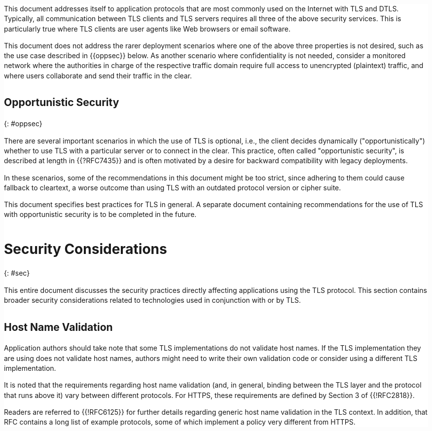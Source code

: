 This document addresses itself to application protocols that are most commonly used on the Internet with TLS and DTLS. Typically, all communication between TLS clients and TLS servers requires all three of the above security services. This is particularly true where TLS clients are user agents like Web browsers or email software.

This document does not address the rarer deployment scenarios where one of the above three properties is not desired, such as the use case described in {{oppsec}} below.  As another scenario where confidentiality is not needed, consider a monitored network where the authorities in charge of the respective traffic domain require full access to unencrypted (plaintext) traffic, and where users collaborate and send their traffic in the clear.
        
## Opportunistic Security
{: #oppsec}

There are several important scenarios in which the use of TLS is optional, i.e., the client decides dynamically ("opportunistically") whether to use TLS with a particular server or to connect in the clear.  This practice, often called "opportunistic security", is described at length in {{?RFC7435}} and is often motivated by a desire for backward compatibility with legacy deployments.

In these scenarios, some of the recommendations in this document might be too strict, since adhering to them could cause fallback to cleartext, a worse outcome than using TLS with an outdated protocol version or cipher suite.

This document specifies best practices for TLS in general.  A separate document containing recommendations for the use of TLS with opportunistic security is to be completed in the future.
        
      


# Security Considerations
{: #sec}

This entire document discusses the security practices directly affecting applications
    using the TLS protocol. This section contains broader security considerations related
    to technologies used in conjunction with or by TLS.
## Host Name Validation


  Application authors should take note that some TLS implementations
  do not validate host names.  If the TLS implementation they are
  using does not validate host names, authors might need to write their
  own validation code or consider using a different TLS implementation.


It is noted that the requirements regarding host name validation (and, in general, binding between the TLS layer and the protocol that runs above it) vary between different protocols. For HTTPS, these requirements are defined by Section 3 of {{!RFC2818}}.



Readers are referred to {{!RFC6125}} for further details regarding generic host name validation in the TLS context. In addition, that RFC contains a long list of example protocols, some of which implement a policy very different from HTTPS.


